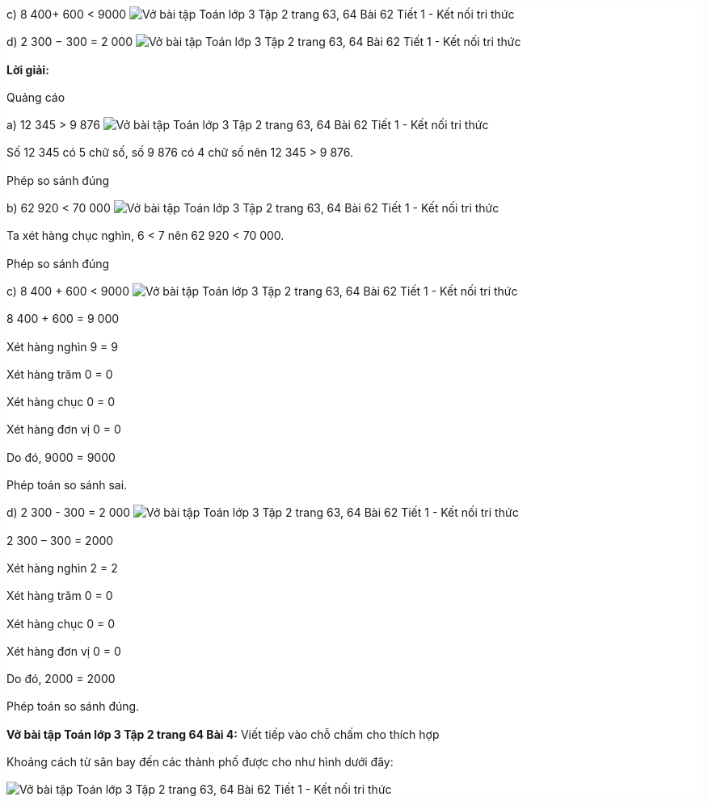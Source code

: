 c) 8 400+ 600 < 9000 ![Vở bài tập Toán lớp 3 Tập 2 trang 63, 64 Bài 62 Tiết 1 - Kết nối tri thức](https://vietjack.com/vbt-toan-3-kn/images/bai-62-tiet-1-trang-63-64-tap-2-153646.PNG)

d) 2 300 − 300 = 2 000 ![Vở bài tập Toán lớp 3 Tập 2 trang 63, 64 Bài 62 Tiết 1 - Kết nối tri thức](https://vietjack.com/vbt-toan-3-kn/images/bai-62-tiet-1-trang-63-64-tap-2-153647.PNG)

**Lời giải:**

Quảng cáo

a) 12 345 > 9 876 ![Vở bài tập Toán lớp 3 Tập 2 trang 63, 64 Bài 62 Tiết 1 - Kết nối tri thức](https://vietjack.com/vbt-toan-3-kn/images/bai-62-tiet-1-trang-63-64-tap-2-153648.PNG)

Số 12 345 có 5 chữ số, số 9 876 có 4 chữ số nên 12 345 > 9 876.

Phép so sánh đúng

b) 62 920 < 70 000 ![Vở bài tập Toán lớp 3 Tập 2 trang 63, 64 Bài 62 Tiết 1 - Kết nối tri thức](https://vietjack.com/vbt-toan-3-kn/images/bai-62-tiet-1-trang-63-64-tap-2-153649.PNG)

Ta xét hàng chục nghìn, 6 < 7 nên 62 920 < 70 000.

Phép so sánh đúng

c) 8 400 + 600 < 9000 ![Vở bài tập Toán lớp 3 Tập 2 trang 63, 64 Bài 62 Tiết 1 - Kết nối tri thức](https://vietjack.com/vbt-toan-3-kn/images/bai-62-tiet-1-trang-63-64-tap-2-153650.PNG)

8 400 + 600 = 9 000

Xét hàng nghìn 9 = 9 

Xét hàng trăm 0 = 0

Xét hàng chục 0 = 0

Xét hàng đơn vị 0 = 0

Do đó, 9000 = 9000

Phép toán so sánh sai.

d) 2 300 - 300 = 2 000 ![Vở bài tập Toán lớp 3 Tập 2 trang 63, 64 Bài 62 Tiết 1 - Kết nối tri thức](https://vietjack.com/vbt-toan-3-kn/images/bai-62-tiet-1-trang-63-64-tap-2-153651.PNG)

2 300 – 300 = 2000

Xét hàng nghìn 2 = 2

Xét hàng trăm 0 = 0

Xét hàng chục 0 = 0

Xét hàng đơn vị 0 = 0

Do đó, 2000 = 2000

Phép toán so sánh đúng.

**Vở bài tập Toán lớp 3 Tập 2 trang 64 Bài 4:** Viết tiếp vào chỗ chấm cho thích hợp

Khoảng cách từ sân bay đến các thành phố được cho như hình dưới đây:

![Vở bài tập Toán lớp 3 Tập 2 trang 63, 64 Bài 62 Tiết 1 - Kết nối tri thức](https://vietjack.com/vbt-toan-3-kn/images/bai-62-tiet-1-trang-63-64-tap-2-153652.PNG)

